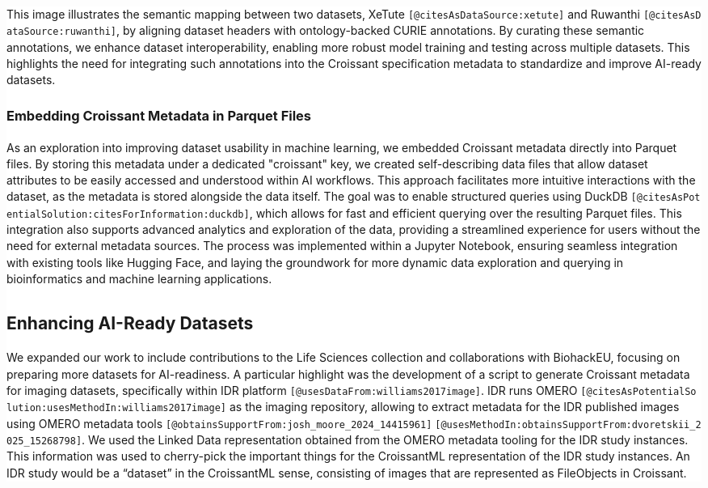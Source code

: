 This image illustrates the semantic mapping between two datasets, XeTute `[@citesAsDataSource:xetute]` and Ruwanthi `[@citesAsDataSource:ruwanthi]`, by aligning dataset headers with ontology-backed CURIE annotations. By curating these semantic annotations, we enhance dataset interoperability, enabling more robust model training and testing across multiple datasets. This highlights the need for integrating such annotations into the Croissant specification metadata to standardize and improve AI-ready datasets.


### Embedding Croissant Metadata in Parquet Files
As an exploration into improving dataset usability in machine learning, we embedded Croissant metadata directly into Parquet files. By storing this metadata under a dedicated "croissant" key, we created self-describing data files that allow dataset attributes to be easily accessed and understood within AI workflows. This approach facilitates more intuitive interactions with the dataset, as the metadata is stored alongside the data itself.
The goal was to enable structured queries using DuckDB `[@citesAsPotentialSolution:citesForInformation:duckdb]`, which allows for fast and efficient querying over the resulting Parquet files. This integration also supports advanced analytics and exploration of the data, providing a streamlined experience for users without the need for external metadata sources. The process was implemented within a Jupyter Notebook, ensuring seamless integration with existing tools like Hugging Face, and laying the groundwork for more dynamic data exploration and querying in bioinformatics and machine learning applications.

## Enhancing AI-Ready Datasets

We expanded our work to include contributions to the Life Sciences collection and collaborations with BiohackEU, focusing on preparing more datasets for AI-readiness. A particular highlight was the development of a script to generate Croissant metadata for imaging datasets, specifically within IDR platform `[@usesDataFrom:williams2017image]`. IDR runs OMERO `[@citesAsPotentialSolution:usesMethodIn:williams2017image]` as the imaging repository, allowing to extract metadata for the IDR published images using OMERO metadata tools `[@obtainsSupportFrom:josh_moore_2024_14415961]` `[@usesMethodIn:obtainsSupportFrom:dvoretskii_2025_15268798]`. We used the Linked Data representation obtained from the OMERO metadata tooling for the IDR study instances. This information was used to cherry-pick the important things for the CroissantML representation of the IDR study instances. An IDR study would be a “dataset” in the CroissantML sense, consisting of images that are represented as FileObjects in Croissant. 
